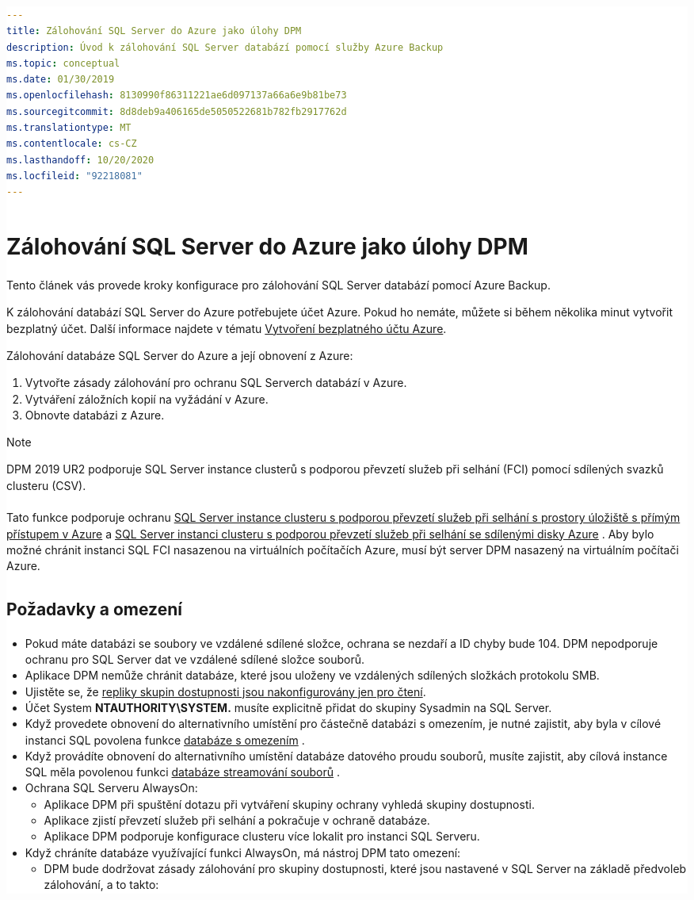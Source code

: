 ```yaml
---
title: Zálohování SQL Server do Azure jako úlohy DPM
description: Úvod k zálohování SQL Server databází pomocí služby Azure Backup
ms.topic: conceptual
ms.date: 01/30/2019
ms.openlocfilehash: 8130990f86311221ae6d097137a66a6e9b81be73
ms.sourcegitcommit: 8d8deb9a406165de5050522681b782fb2917762d
ms.translationtype: MT
ms.contentlocale: cs-CZ
ms.lasthandoff: 10/20/2020
ms.locfileid: "92218081"
---
```

# <a name="back-up-sql-server-to-azure-as-a-dpm-workload"></a>Zálohování SQL Server do Azure jako úlohy DPM

Tento článek vás provede kroky konfigurace pro zálohování SQL Server databází pomocí Azure Backup.

K zálohování databází SQL Server do Azure potřebujete účet Azure. Pokud ho nemáte, můžete si během několika minut vytvořit bezplatný účet. Další informace najdete v tématu [Vytvoření bezplatného účtu Azure](https://azure.microsoft.com/pricing/free-trial/).

Zálohování databáze SQL Server do Azure a její obnovení z Azure:

1. Vytvořte zásady zálohování pro ochranu SQL Serverch databází v Azure.
1. Vytváření záložních kopií na vyžádání v Azure.
1. Obnovte databázi z Azure.

>[!NOTE]
>DPM 2019 UR2 podporuje SQL Server instance clusterů s podporou převzetí služeb při selhání (FCI) pomocí sdílených svazků clusteru (CSV).<br><br>
>Tato funkce podporuje ochranu [SQL Server instance clusteru s podporou převzetí služeb při selhání s prostory úložiště s přímým přístupem v Azure](https://docs.microsoft.com/azure/azure-sql/virtual-machines/windows/failover-cluster-instance-storage-spaces-direct-manually-configure)  a [SQL Server instanci clusteru s podporou převzetí služeb při selhání se sdílenými disky Azure](https://docs.microsoft.com/azure/azure-sql/virtual-machines/windows/failover-cluster-instance-azure-shared-disks-manually-configure) . Aby bylo možné chránit instanci SQL FCI nasazenou na virtuálních počítačích Azure, musí být server DPM nasazený na virtuálním počítači Azure. 

## <a name="prerequisites-and-limitations"></a>Požadavky a omezení

* Pokud máte databázi se soubory ve vzdálené sdílené složce, ochrana se nezdaří a ID chyby bude 104. DPM nepodporuje ochranu pro SQL Server dat ve vzdálené sdílené složce souborů.
* Aplikace DPM nemůže chránit databáze, které jsou uloženy ve vzdálených sdílených složkách protokolu SMB.
* Ujistěte se, že [repliky skupin dostupnosti jsou nakonfigurovány jen pro čtení](/sql/database-engine/availability-groups/windows/configure-read-only-access-on-an-availability-replica-sql-server).
* Účet System **NTAUTHORITY\SYSTEM.** musíte explicitně přidat do skupiny Sysadmin na SQL Server.
* Když provedete obnovení do alternativního umístění pro částečně databázi s omezením, je nutné zajistit, aby byla v cílové instanci SQL povolena funkce [databáze s omezením](/sql/relational-databases/databases/migrate-to-a-partially-contained-database#enable) .
* Když provádíte obnovení do alternativního umístění databáze datového proudu souborů, musíte zajistit, aby cílová instance SQL měla povolenou funkci [databáze streamování souborů](/sql/relational-databases/blob/enable-and-configure-filestream) .
* Ochrana SQL Serveru AlwaysOn:
  * Aplikace DPM při spuštění dotazu při vytváření skupiny ochrany vyhledá skupiny dostupnosti.
  * Aplikace zjistí převzetí služeb při selhání a pokračuje v ochraně databáze.
  * Aplikace DPM podporuje konfigurace clusteru více lokalit pro instanci SQL Serveru.
* Když chráníte databáze využívající funkci AlwaysOn, má nástroj DPM tato omezení:
  * DPM bude dodržovat zásady zálohování pro skupiny dostupnosti, které jsou nastavené v SQL Server na základě předvoleb zálohování, a to takto:
